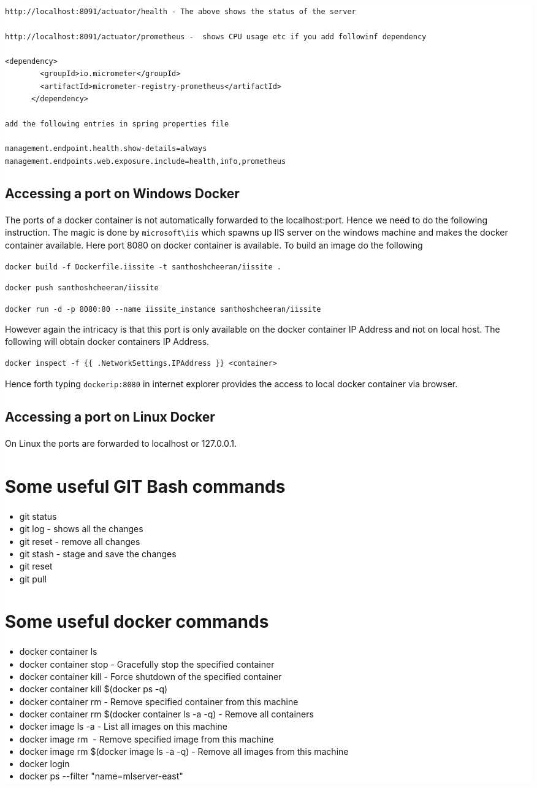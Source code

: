     http://localhost:8091/actuator/health - The above shows the status of the server
    
    http://localhost:8091/actuator/prometheus -  shows CPU usage etc if you add followinf dependency
    
    <dependency>
		    <groupId>io.micrometer</groupId>
		    <artifactId>micrometer-registry-prometheus</artifactId>
		  </dependency>
    
    add the following entries in spring properties file
    
    management.endpoint.health.show-details=always
    management.endpoints.web.exposure.include=health,info,prometheus
  
  ## Accessing a port on Windows Docker
  
  The ports of a docker container is not automatically forwarded to the localhost:port. Hence we need to do the following instruction. The magic is done by `microsoft\iis` which spawns up IIS server on the windows machine and makes the docker container available. Here port 8080 on docker container is available. To build an image do the following
  
  `docker build -f Dockerfile.iissite -t santhoshcheeran/iissite .`
  
  `docker push santhoshcheeran/iissite`
  
  `docker run -d -p 8080:80 --name iissite_instance santhoshcheeran/iissite`  
  
  However again the intricacy is that this port is only available on the docker container IP Address and not on local host. The following will obtain docker containers IP Address. 
  
  `docker inspect -f {{ .NetworkSettings.IPAddress }} <container>`  
  
  Hence forth typing `dockerip:8080` in internet explorer provides the access to local docker container via browser.
  
   ## Accessing a port on Linux Docker
   
   On Linux the ports are forwarded to localhost or 127.0.0.1.

# Some useful GIT Bash commands

* git status
* git log - shows all the changes
* git reset - remove all changes
* git stash - stage and save the changes
* git reset
* git pull

# Some useful docker commands

* docker container ls
* docker container stop <hash> - Gracefully stop the specified container
* docker container kill <hash> - Force shutdown of the specified container
* docker container kill $(docker ps -q)
* docker container rm <hash> - Remove specified container from this machine
* docker container rm $(docker container ls -a -q) - Remove all containers
* docker image ls -a - List all images on this machine
* docker image rm <image id> - Remove specified image from this machine
* docker image rm $(docker image ls -a -q) - Remove all images from this machine
* docker login
* docker ps --filter "name=mlserver-east"
